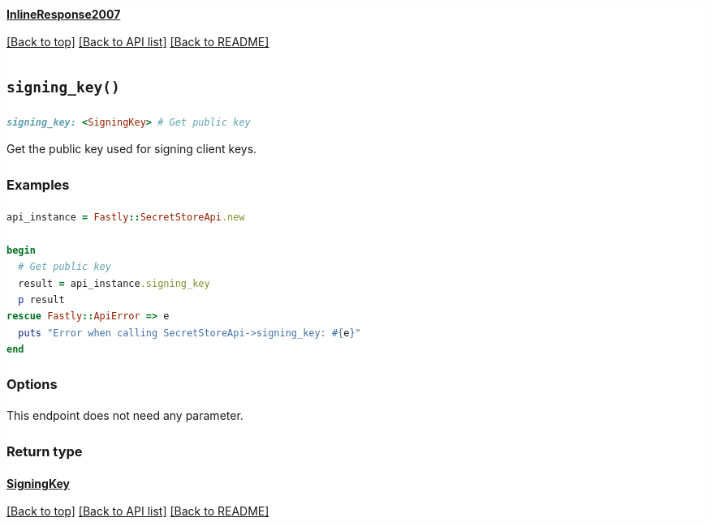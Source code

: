 [**InlineResponse2007**](InlineResponse2007.md)

[[Back to top]](#) [[Back to API list]](../../README.md#endpoints)
[[Back to README]](../../README.md)
## `signing_key()`

```ruby
signing_key: <SigningKey> # Get public key
```

Get the public key used for signing client keys.

### Examples

```ruby
api_instance = Fastly::SecretStoreApi.new

begin
  # Get public key
  result = api_instance.signing_key
  p result
rescue Fastly::ApiError => e
  puts "Error when calling SecretStoreApi->signing_key: #{e}"
end
```

### Options

This endpoint does not need any parameter.

### Return type

[**SigningKey**](SigningKey.md)

[[Back to top]](#) [[Back to API list]](../../README.md#endpoints)
[[Back to README]](../../README.md)
